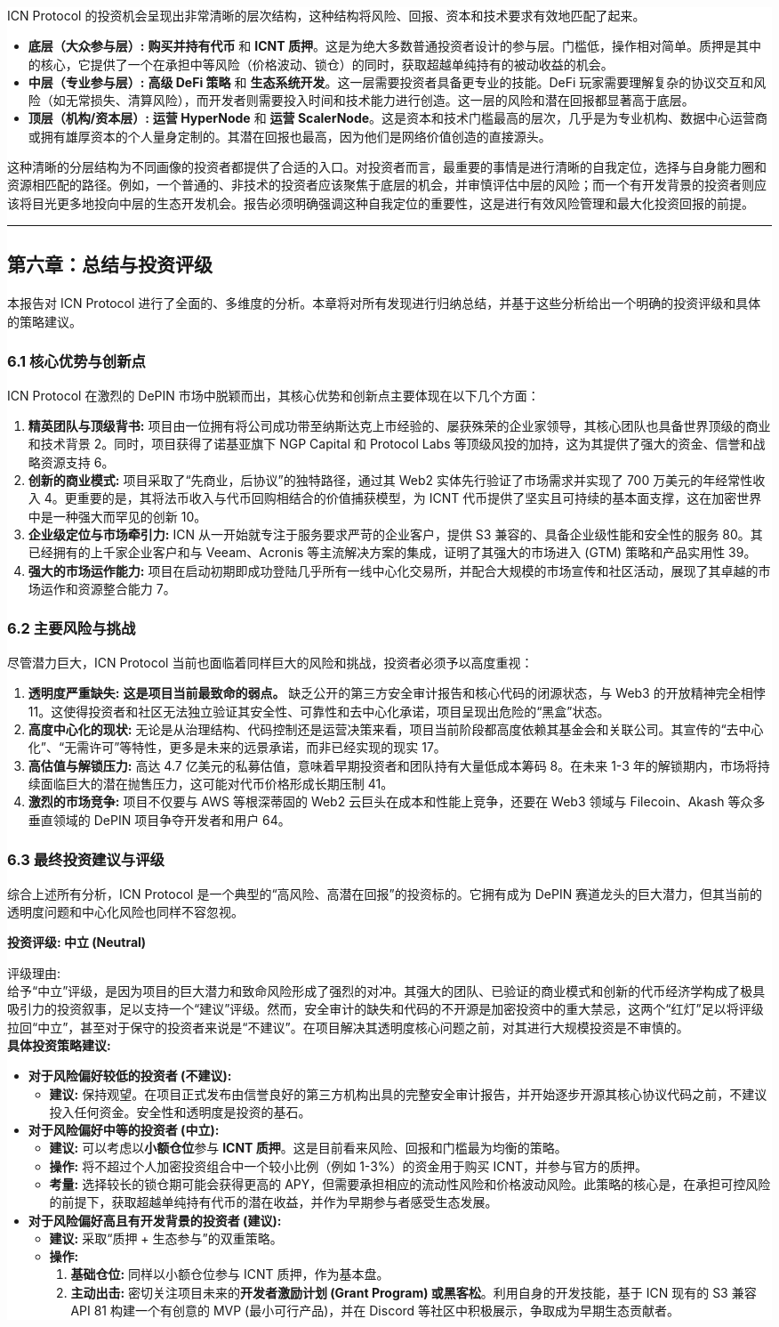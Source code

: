ICN Protocol 的投资机会呈现出非常清晰的层次结构，这种结构将风险、回报、资本和技术要求有效地匹配了起来。

* **底层（大众参与层）:** **购买并持有代币** 和 **ICNT 质押**。这是为绝大多数普通投资者设计的参与层。门槛低，操作相对简单。质押是其中的核心，它提供了一个在承担中等风险（价格波动、锁仓）的同时，获取超越单纯持有的被动收益的机会。  
* **中层（专业参与层）:** **高级 DeFi 策略** 和 **生态系统开发**。这一层需要投资者具备更专业的技能。DeFi 玩家需要理解复杂的协议交互和风险（如无常损失、清算风险），而开发者则需要投入时间和技术能力进行创造。这一层的风险和潜在回报都显著高于底层。  
* **顶层（机构/资本层）:** **运营 HyperNode** 和 **运营 ScalerNode**。这是资本和技术门槛最高的层次，几乎是为专业机构、数据中心运营商或拥有雄厚资本的个人量身定制的。其潜在回报也最高，因为他们是网络价值创造的直接源头。

这种清晰的分层结构为不同画像的投资者都提供了合适的入口。对投资者而言，最重要的事情是进行清晰的自我定位，选择与自身能力圈和资源相匹配的路径。例如，一个普通的、非技术的投资者应该聚焦于底层的机会，并审慎评估中层的风险；而一个有开发背景的投资者则应该将目光更多地投向中层的生态开发机会。报告必须明确强调这种自我定位的重要性，这是进行有效风险管理和最大化投资回报的前提。

---

## **第六章：总结与投资评级**

本报告对 ICN Protocol 进行了全面的、多维度的分析。本章将对所有发现进行归纳总结，并基于这些分析给出一个明确的投资评级和具体的策略建议。

### **6.1 核心优势与创新点**

ICN Protocol 在激烈的 DePIN 市场中脱颖而出，其核心优势和创新点主要体现在以下几个方面：

1. **精英团队与顶级背书:** 项目由一位拥有将公司成功带至纳斯达克上市经验的、屡获殊荣的企业家领导，其核心团队也具备世界顶级的商业和技术背景 2。同时，项目获得了诺基亚旗下 NGP Capital 和 Protocol Labs 等顶级风投的加持，这为其提供了强大的资金、信誉和战略资源支持 6。  
2. **创新的商业模式:** 项目采取了“先商业，后协议”的独特路径，通过其 Web2 实体先行验证了市场需求并实现了 700 万美元的年经常性收入 4。更重要的是，其将法币收入与代币回购相结合的价值捕获模型，为 ICNT 代币提供了坚实且可持续的基本面支撑，这在加密世界中是一种强大而罕见的创新 10。  
3. **企业级定位与市场牵引力:** ICN 从一开始就专注于服务要求严苛的企业客户，提供 S3 兼容的、具备企业级性能和安全性的服务 80。其已经拥有的上千家企业客户和与 Veeam、Acronis 等主流解决方案的集成，证明了其强大的市场进入 (GTM) 策略和产品实用性 39。  
4. **强大的市场运作能力:** 项目在启动初期即成功登陆几乎所有一线中心化交易所，并配合大规模的市场宣传和社区活动，展现了其卓越的市场运作和资源整合能力 7。

### **6.2 主要风险与挑战**

尽管潜力巨大，ICN Protocol 当前也面临着同样巨大的风险和挑战，投资者必须予以高度重视：

1. **透明度严重缺失:** **这是项目当前最致命的弱点。** 缺乏公开的第三方安全审计报告和核心代码的闭源状态，与 Web3 的开放精神完全相悖 11。这使得投资者和社区无法独立验证其安全性、可靠性和去中心化承诺，项目呈现出危险的“黑盒”状态。  
2. **高度中心化的现状:** 无论是从治理结构、代码控制还是运营决策来看，项目当前阶段都高度依赖其基金会和关联公司。其宣传的“去中心化”、“无需许可”等特性，更多是未来的远景承诺，而非已经实现的现实 17。  
3. **高估值与解锁压力:** 高达 4.7 亿美元的私募估值，意味着早期投资者和团队持有大量低成本筹码 8。在未来 1-3 年的解锁期内，市场将持续面临巨大的潜在抛售压力，这可能对代币价格形成长期压制 41。  
4. **激烈的市场竞争:** 项目不仅要与 AWS 等根深蒂固的 Web2 云巨头在成本和性能上竞争，还要在 Web3 领域与 Filecoin、Akash 等众多垂直领域的 DePIN 项目争夺开发者和用户 64。

### **6.3 最终投资建议与评级**

综合上述所有分析，ICN Protocol 是一个典型的“高风险、高潜在回报”的投资标的。它拥有成为 DePIN 赛道龙头的巨大潜力，但其当前的透明度问题和中心化风险也同样不容忽视。

**投资评级: 中立 (Neutral)**

评级理由:  
给予“中立”评级，是因为项目的巨大潜力和致命风险形成了强烈的对冲。其强大的团队、已验证的商业模式和创新的代币经济学构成了极具吸引力的投资叙事，足以支持一个“建议”评级。然而，安全审计的缺失和代码的不开源是加密投资中的重大禁忌，这两个“红灯”足以将评级拉回“中立”，甚至对于保守的投资者来说是“不建议”。在项目解决其透明度核心问题之前，对其进行大规模投资是不审慎的。  
**具体投资策略建议:**

* **对于风险偏好较低的投资者 (不建议):**  
  * **建议:** 保持观望。在项目正式发布由信誉良好的第三方机构出具的完整安全审计报告，并开始逐步开源其核心协议代码之前，不建议投入任何资金。安全性和透明度是投资的基石。  
* **对于风险偏好中等的投资者 (中立):**  
  * **建议:** 可以考虑以**小额仓位**参与 **ICNT 质押**。这是目前看来风险、回报和门槛最为均衡的策略。  
  * **操作:** 将不超过个人加密投资组合中一个较小比例（例如 1-3%）的资金用于购买 ICNT，并参与官方的质押。  
  * **考量:** 选择较长的锁仓期可能会获得更高的 APY，但需要承担相应的流动性风险和价格波动风险。此策略的核心是，在承担可控风险的前提下，获取超越单纯持有代币的潜在收益，并作为早期参与者感受生态发展。  
* **对于风险偏好高且有开发背景的投资者 (建议):**  
  * **建议:** 采取“质押 \+ 生态参与”的双重策略。  
  * **操作:**  
    1. **基础仓位:** 同样以小额仓位参与 ICNT 质押，作为基本盘。  
    2. **主动出击:** 密切关注项目未来的**开发者激励计划 (Grant Program) 或黑客松**。利用自身的开发技能，基于 ICN 现有的 S3 兼容 API 81 构建一个有创意的 MVP (最小可行产品)，并在 Discord 等社区中积极展示，争取成为早期生态贡献者。  